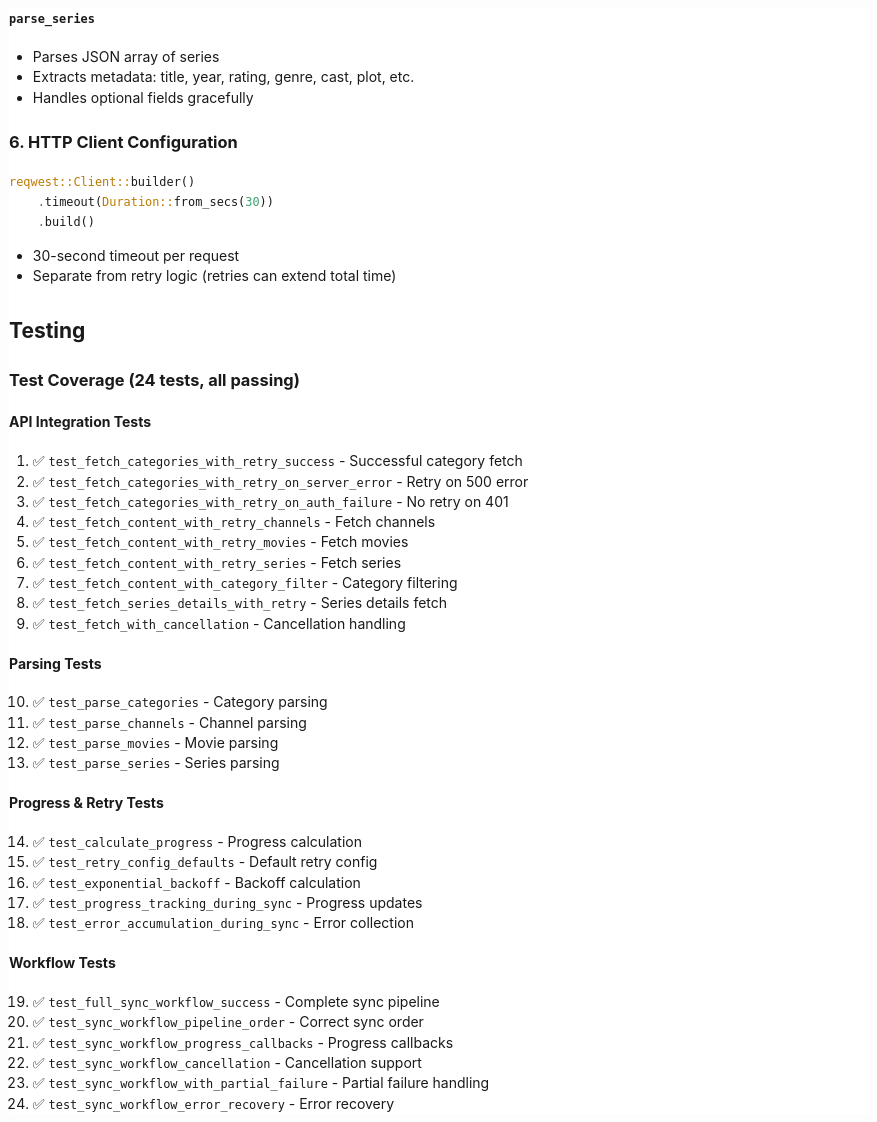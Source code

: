 #### `parse_series`
- Parses JSON array of series
- Extracts metadata: title, year, rating, genre, cast, plot, etc.
- Handles optional fields gracefully

### 6. HTTP Client Configuration

```rust
reqwest::Client::builder()
    .timeout(Duration::from_secs(30))
    .build()
```

- 30-second timeout per request
- Separate from retry logic (retries can extend total time)

## Testing

### Test Coverage (24 tests, all passing)

#### API Integration Tests
1. ✅ `test_fetch_categories_with_retry_success` - Successful category fetch
2. ✅ `test_fetch_categories_with_retry_on_server_error` - Retry on 500 error
3. ✅ `test_fetch_categories_with_retry_on_auth_failure` - No retry on 401
4. ✅ `test_fetch_content_with_retry_channels` - Fetch channels
5. ✅ `test_fetch_content_with_retry_movies` - Fetch movies
6. ✅ `test_fetch_content_with_retry_series` - Fetch series
7. ✅ `test_fetch_content_with_category_filter` - Category filtering
8. ✅ `test_fetch_series_details_with_retry` - Series details fetch
9. ✅ `test_fetch_with_cancellation` - Cancellation handling

#### Parsing Tests
10. ✅ `test_parse_categories` - Category parsing
11. ✅ `test_parse_channels` - Channel parsing
12. ✅ `test_parse_movies` - Movie parsing
13. ✅ `test_parse_series` - Series parsing

#### Progress & Retry Tests
14. ✅ `test_calculate_progress` - Progress calculation
15. ✅ `test_retry_config_defaults` - Default retry config
16. ✅ `test_exponential_backoff` - Backoff calculation
17. ✅ `test_progress_tracking_during_sync` - Progress updates
18. ✅ `test_error_accumulation_during_sync` - Error collection

#### Workflow Tests
19. ✅ `test_full_sync_workflow_success` - Complete sync pipeline
20. ✅ `test_sync_workflow_pipeline_order` - Correct sync order
21. ✅ `test_sync_workflow_progress_callbacks` - Progress callbacks
22. ✅ `test_sync_workflow_cancellation` - Cancellation support
23. ✅ `test_sync_workflow_with_partial_failure` - Partial failure handling
24. ✅ `test_sync_workflow_error_recovery` - Error recovery
